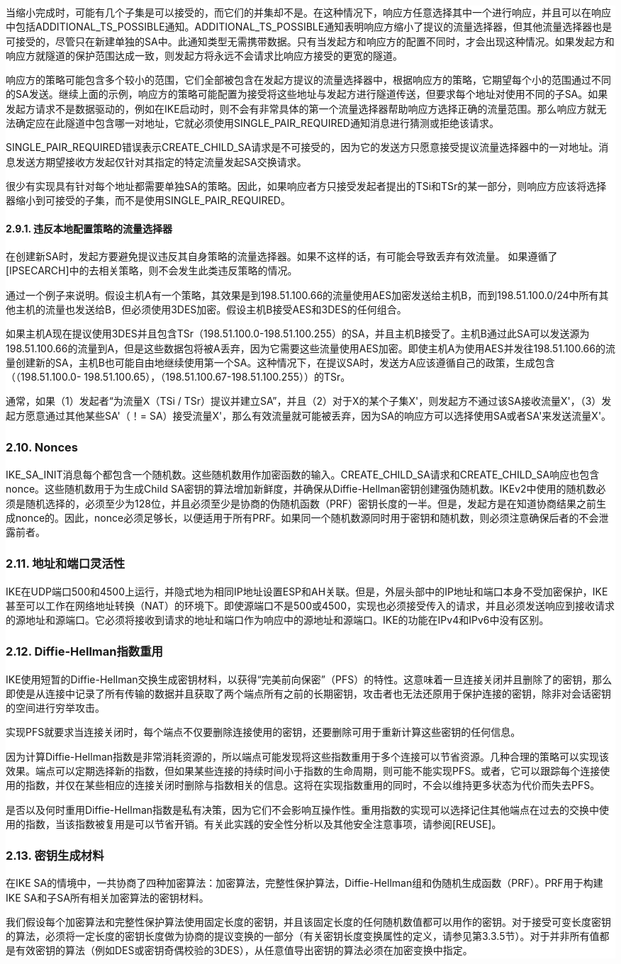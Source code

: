当缩小完成时，可能有几个子集是可以接受的，而它们的并集却不是。在这种情况下，响应方任意选择其中一个进行响应，并且可以在响应中包括ADDITIONAL_TS_POSSIBLE通知。ADDITIONAL_TS_POSSIBLE通知表明响应方缩小了提议的流量选择器，但其他流量选择器也是可接受的，尽管只在新建单独的SA中。此通知类型无需携带数据。只有当发起方和响应方的配置不同时，才会出现这种情况。如果发起方和响应方就隧道的保护范围达成一致，则发起方将永远不会请求比响应方接受的更宽的隧道。

响应方的策略可能包含多个较小的范围，它们全部被包含在发起方提议的流量选择器中，根据响应方的策略，它期望每个小的范围通过不同的SA发送。继续上面的示例，响应方的策略可能配置为接受将这些地址与发起方进行隧道传送，但要求每个地址对使用不同的子SA。如果发起方请求不是数据驱动的，例如在IKE启动时，则不会有非常具体的第一个流量选择器帮助响应方选择正确的流量范围。那么响应方就无法确定应在此隧道中包含哪一对地址，它就必须使用SINGLE_PAIR_REQUIRED通知消息进行猜测或拒绝该请求。

SINGLE_PAIR_REQUIRED错误表示CREATE_CHILD_SA请求是不可接受的，因为它的发送方只愿意接受提议流量选择器中的一对地址。消息发送方期望接收方发起仅针对其指定的特定流量发起SA交换请求。

很少有实现具有针对每个地址都需要单独SA的策略。因此，如果响应者方只接受发起者提出的TSi和TSr的某一部分，则响应方应该将选择器缩小到可接受的子集，而不是使用SINGLE_PAIR_REQUIRED。

#### 2.9.1. 违反本地配置策略的流量选择器

在创建新SA时，发起方要避免提议违反其自身策略的流量选择器。如果不这样的话，有可能会导致丢弃有效流量。 如果遵循了[IPSECARCH]中的去相关策略，则不会发生此类违反策略的情况。

通过一个例子来说明。假设主机A有一个策略，其效果是到198.51.100.66的流量使用AES加密发送给主机B，而到198.51.100.0/24中所有其他主机的流量也发送给B，但必须使用3DES加密。假设主机B接受AES和3DES的任何组合。

如果主机A现在提议使用3DES并且包含TSr（198.51.100.0-198.51.100.255）的SA，并且主机B接受了。主机B通过此SA可以发送源为198.51.100.66的流量到A，但是这些数据包将被A丢弃，因为它需要这些流量使用AES加密。即使主机A为使用AES并发往198.51.100.66的流量创建新的SA，主机B也可能自由地继续使用第一个SA。这种情况下，在提议SA时，发送方A应该遵循自己的政策，生成包含（（198.51.100.0- 198.51.100.65），（198.51.100.67-198.51.100.255））的TSr。

通常，如果（1）发起者“为流量X（TSi / TSr）提议并建立SA”，并且（2）对于X的某个子集X'，则发起方不通过该SA接收流量X'，（3）发起方愿意通过其他某些SA'（！= SA）接受流量X'，那么有效流量就可能被丢弃，因为SA的响应方可以选择使用SA或者SA'来发送流量X'。

### 2.10. Nonces

IKE_SA_INIT消息每个都包含一个随机数。这些随机数用作加密函数的输入。CREATE_CHILD_SA请求和CREATE_CHILD_SA响应也包含nonce。这些随机数用于为生成Child SA密钥的算法增加新鲜度，并确保从Diffie-Hellman密钥创建强伪随机数。IKEv2中使用的随机数必须是随机选择的，必须至少为128位，并且必须至少是协商的伪随机函数（PRF）密钥长度的一半。但是，发起方是在知道协商结果之前生成nonce的。因此，nonce必须足够长，以便适用于所有PRF。如果同一个随机数源同时用于密钥和随机数，则必须注意确保后者的不会泄露前者。

### 2.11. 地址和端口灵活性

IKE在UDP端口500和4500上运行，并隐式地为相同IP地址设置ESP和AH关联。但是，外层头部中的IP地址和端口本身不受加密保护，IKE甚至可以工作在网络地址转换（NAT）的环境下。即使源端口不是500或4500，实现也必须接受传入的请求，并且必须发送响应到接收请求的源地址和源端口。它必须将接收到请求的地址和端口作为响应中的源地址和源端口。IKE的功能在IPv4和IPv6中没有区别。

### 2.12. Diffie-Hellman指数重用

IKE使用短暂的Diffie-Hellman交换生成密钥材料，以获得“完美前向保密”（PFS）的特性。这意味着一旦连接关闭并且删除了的密钥，那么即使是从连接中记录了所有传输的数据并且获取了两个端点所有之前的长期密钥，攻击者也无法还原用于保护连接的密钥，除非对会话密钥的空间进行穷举攻击。

实现PFS就要求当连接关闭时，每个端点不仅要删除连接使用的密钥，还要删除可用于重新计算这些密钥的任何信息。

因为计算Diffie-Hellman指数是非常消耗资源的，所以端点可能发现将这些指数重用于多个连接可以节省资源。几种合理的策略可以实现该效果。端点可以定期选择新的指数，但如果某些连接的持续时间小于指数的生命周期，则可能不能实现PFS。或者，它可以跟踪每个连接使用的指数，并仅在某些相应的连接关闭时删除与指数相关的信息。这将在实现指数重用的同时，不会以维持更多状态为代价而失去PFS。

是否以及何时重用Diffie-Hellman指数是私有决策，因为它们不会影响互操作性。重用指数的实现可以选择记住其他端点在过去的交换中使用的指数，当该指数被复用是可以节省开销。有关此实践的安全性分析以及其他安全注意事项，请参阅[REUSE]。

### 2.13. 密钥生成材料

在IKE SA的情境中，一共协商了四种加密算法：加密算法，完整性保护算法，Diffie-Hellman组和伪随机生成函数（PRF）。PRF用于构建IKE SA和子SA所有相关加密算法的密钥材料。

我们假设每个加密算法和完整性保护算法使用固定长度的密钥，并且该固定长度的任何随机数值都可以用作的密钥。对于接受可变长度密钥的算法，必须将一定长度的密钥长度做为协商的提议变换的一部分（有关密钥长度变换属性的定义，请参见第3.3.5节）。对于并非所有值都是有效密钥的算法（例如DES或密钥奇偶校验的3DES），从任意值导出密钥的算法必须在加密变换中指定。
